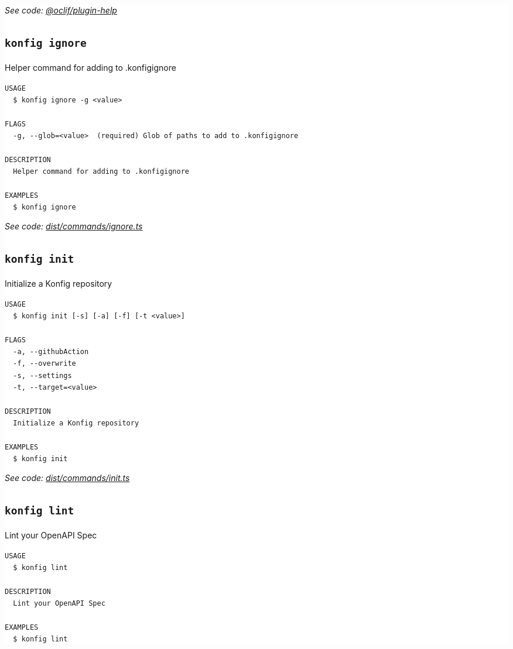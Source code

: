 _See code: [@oclif/plugin-help](https://github.com/oclif/plugin-help/blob/v5.1.19/src/commands/help.ts)_

## `konfig ignore`

Helper command for adding to .konfigignore

```
USAGE
  $ konfig ignore -g <value>

FLAGS
  -g, --glob=<value>  (required) Glob of paths to add to .konfigignore

DESCRIPTION
  Helper command for adding to .konfigignore

EXAMPLES
  $ konfig ignore
```

_See code: [dist/commands/ignore.ts](https://github.com/konfig-dev/konfig-cli/blob/v1.0.226/dist/commands/ignore.ts)_

## `konfig init`

Initialize a Konfig repository

```
USAGE
  $ konfig init [-s] [-a] [-f] [-t <value>]

FLAGS
  -a, --githubAction
  -f, --overwrite
  -s, --settings
  -t, --target=<value>

DESCRIPTION
  Initialize a Konfig repository

EXAMPLES
  $ konfig init
```

_See code: [dist/commands/init.ts](https://github.com/konfig-dev/konfig-cli/blob/v1.0.226/dist/commands/init.ts)_

## `konfig lint`

Lint your OpenAPI Spec

```
USAGE
  $ konfig lint

DESCRIPTION
  Lint your OpenAPI Spec

EXAMPLES
  $ konfig lint
```
